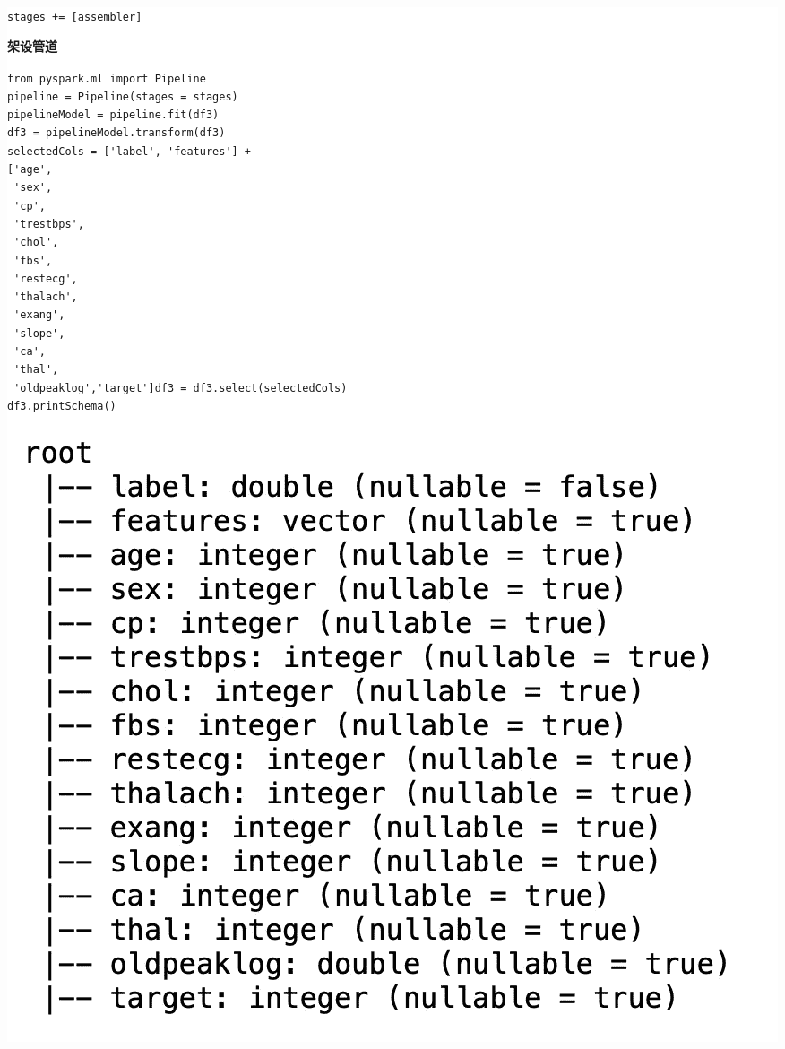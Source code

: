 ```
stages += [assembler]
```

**架设管道**

```
from pyspark.ml import Pipeline
pipeline = Pipeline(stages = stages)
pipelineModel = pipeline.fit(df3)
df3 = pipelineModel.transform(df3)
selectedCols = ['label', 'features'] + 
['age',
 'sex',
 'cp',
 'trestbps',
 'chol',
 'fbs',
 'restecg',
 'thalach',
 'exang',
 'slope',
 'ca',
 'thal',
 'oldpeaklog','target']df3 = df3.select(selectedCols)
df3.printSchema()
```

![](img/565e21e094625a6c89586402da77e22b.png)
